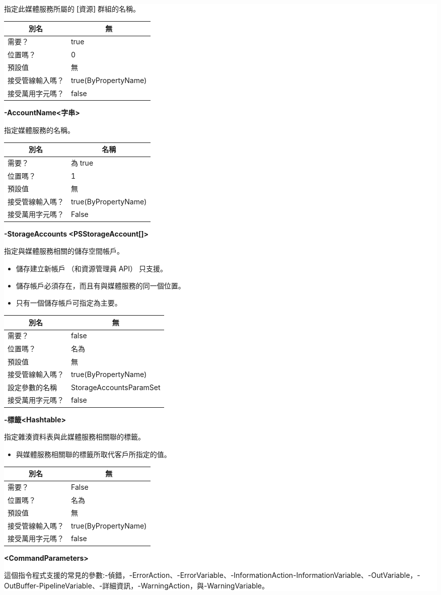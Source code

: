 指定此媒體服務所屬的 [資源] 群組的名稱。

別名 |無
---|---
需要？  |true
位置嗎？  |0
預設值 |無
接受管線輸入嗎？ |true(ByPropertyName)
接受萬用字元嗎？ |false

**-AccountName&lt;字串&gt;**

指定媒體服務的名稱。

別名 |名稱
---|---
需要？ |為 true
位置嗎？ |1
預設值 |無
接受管線輸入嗎？ |true(ByPropertyName)
接受萬用字元嗎？ |False

**-StorageAccounts &lt;PSStorageAccount\[\]&gt;**

指定與媒體服務相關的儲存空間帳戶。

- 儲存建立新帳戶 （和資源管理員 API） 只支援。

- 儲存帳戶必須存在，而且有與媒體服務的同一個位置。

- 只有一個儲存帳戶可指定為主要。

別名 |無
---|---
需要？ |false
位置嗎？ |名為
預設值 |無
接受管線輸入嗎？ |true(ByPropertyName)
設定參數的名稱 |StorageAccountsParamSet
接受萬用字元嗎？ |false

**-標籤&lt;Hashtable&gt;**

指定雜湊資料表與此媒體服務相關聯的標籤。

- 與媒體服務相關聯的標籤所取代客戶所指定的值。

別名 |無
---|---
需要？ |False
位置嗎？  |名為
預設值 |無
接受管線輸入嗎？ |true(ByPropertyName)
接受萬用字元嗎？ |false

**&lt;CommandParameters&gt;**

這個指令程式支援的常見的參數:-偵錯，-ErrorAction、-ErrorVariable、-InformationAction-InformationVariable、-OutVariable，-OutBuffer-PipelineVariable、-詳細資訊，-WarningAction，與-WarningVariable。
